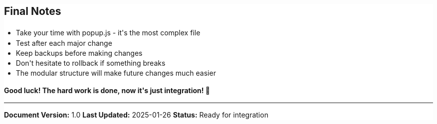 
## Final Notes

- Take your time with popup.js - it's the most complex file
- Test after each major change
- Keep backups before making changes
- Don't hesitate to rollback if something breaks
- The modular structure will make future changes much easier

**Good luck! The hard work is done, now it's just integration! 🚀**

---

**Document Version:** 1.0
**Last Updated:** 2025-01-26
**Status:** Ready for integration
